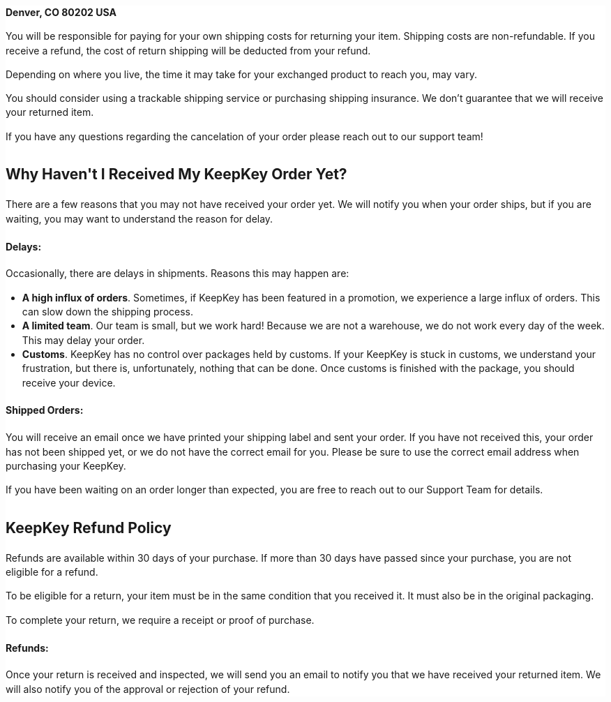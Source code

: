**Denver, CO 80202 USA**&#x20;

You will be responsible for paying for your own shipping costs for returning your item. Shipping costs are non-refundable. If you receive a refund, the cost of return shipping will be deducted from your refund.

Depending on where you live, the time it may take for your exchanged product to reach you, may vary.

You should consider using a trackable shipping service or purchasing shipping insurance. We don’t guarantee that we will receive your returned item.

If you have any questions regarding the cancelation of your order please reach out to our support team!



## Why Haven't I Received My KeepKey Order Yet?

There are a few reasons that you may not have received your order yet. We will notify you when your order ships, but if you are waiting, you may want to understand the reason for delay.

#### Delays:

Occasionally, there are delays in shipments. Reasons this may happen are:

* **A high influx of orders**. Sometimes, if KeepKey has been featured in a promotion, we experience a large influx of orders. This can slow down the shipping process.
* **A limited team**. Our team is small, but we work hard! Because we are not a warehouse, we do not work every day of the week. This may delay your order.
* **Customs**. KeepKey has no control over packages held by customs. If your KeepKey is stuck in customs, we understand your frustration, but there is, unfortunately, nothing that can be done. Once customs is finished with the package, you should receive your device.&#x20;

#### Shipped Orders:

You will receive an email once we have printed your shipping label and sent your order. If you have not received this, your order has not been shipped yet, or we do not have the correct email for you. Please be sure to use the correct email address when purchasing your KeepKey.

If you have been waiting on an order longer than expected, you are free to reach out to our Support Team for details.



## KeepKey Refund Policy

Refunds are available within 30 days of your purchase. If more than 30 days have passed since your purchase, you are not eligible for a refund.

To be eligible for a return, your item must be in the same condition that you received it. It must also be in the original packaging.

To complete your return, we require a receipt or proof of purchase.

#### Refunds:

Once your return is received and inspected, we will send you an email to notify you that we have received your returned item. We will also notify you of the approval or rejection of your refund.
